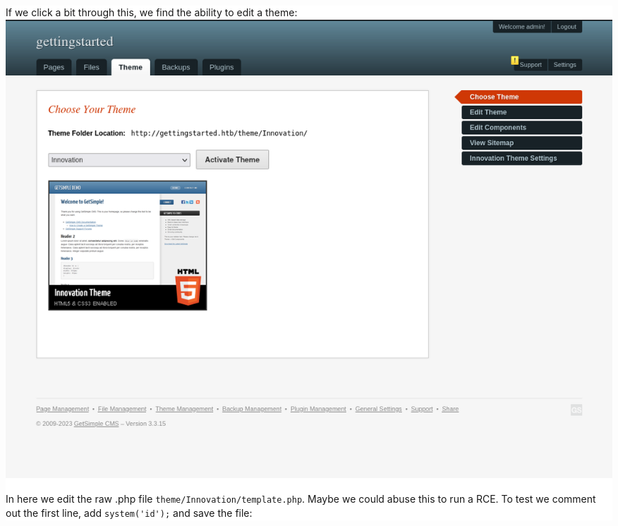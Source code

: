 If we click a bit through this, we find the ability to edit a theme:
![Theme edit](./images/gettingstarted_theme_edit.png)

In here we edit the raw .php file `theme/Innovation/template.php`. Maybe we could abuse this to run a RCE. To test we comment out the first line, add `system('id');` and save the file: